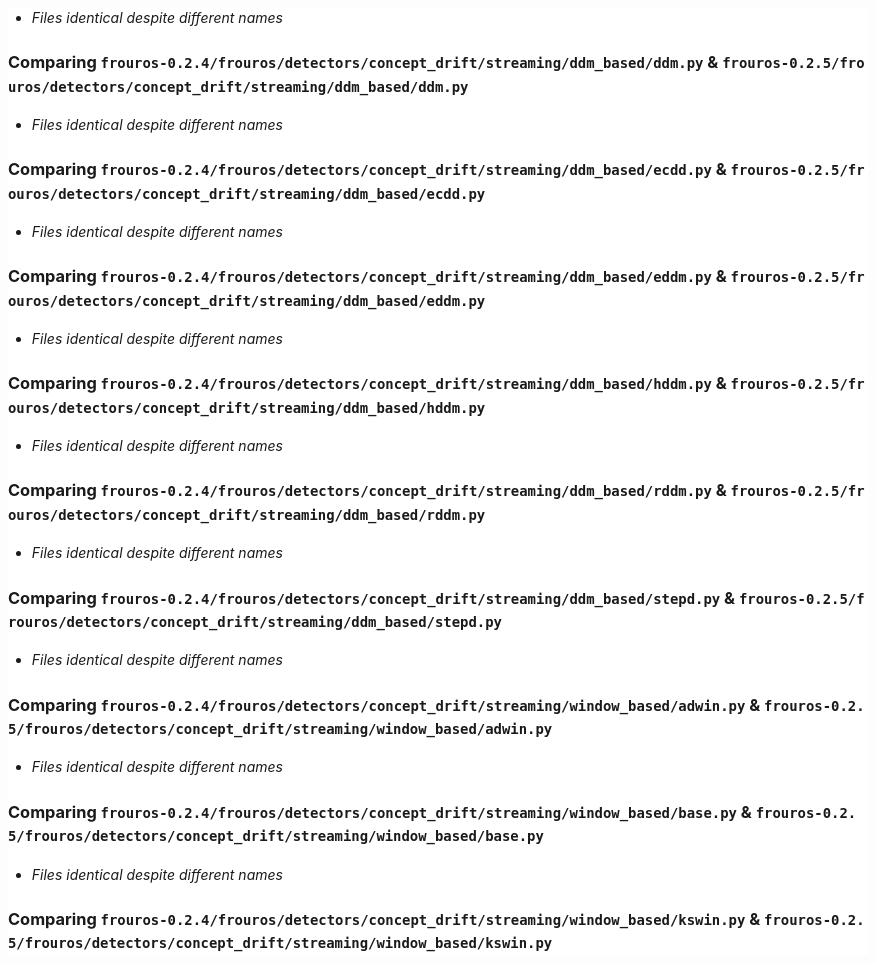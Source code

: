  * *Files identical despite different names*

### Comparing `frouros-0.2.4/frouros/detectors/concept_drift/streaming/ddm_based/ddm.py` & `frouros-0.2.5/frouros/detectors/concept_drift/streaming/ddm_based/ddm.py`

 * *Files identical despite different names*

### Comparing `frouros-0.2.4/frouros/detectors/concept_drift/streaming/ddm_based/ecdd.py` & `frouros-0.2.5/frouros/detectors/concept_drift/streaming/ddm_based/ecdd.py`

 * *Files identical despite different names*

### Comparing `frouros-0.2.4/frouros/detectors/concept_drift/streaming/ddm_based/eddm.py` & `frouros-0.2.5/frouros/detectors/concept_drift/streaming/ddm_based/eddm.py`

 * *Files identical despite different names*

### Comparing `frouros-0.2.4/frouros/detectors/concept_drift/streaming/ddm_based/hddm.py` & `frouros-0.2.5/frouros/detectors/concept_drift/streaming/ddm_based/hddm.py`

 * *Files identical despite different names*

### Comparing `frouros-0.2.4/frouros/detectors/concept_drift/streaming/ddm_based/rddm.py` & `frouros-0.2.5/frouros/detectors/concept_drift/streaming/ddm_based/rddm.py`

 * *Files identical despite different names*

### Comparing `frouros-0.2.4/frouros/detectors/concept_drift/streaming/ddm_based/stepd.py` & `frouros-0.2.5/frouros/detectors/concept_drift/streaming/ddm_based/stepd.py`

 * *Files identical despite different names*

### Comparing `frouros-0.2.4/frouros/detectors/concept_drift/streaming/window_based/adwin.py` & `frouros-0.2.5/frouros/detectors/concept_drift/streaming/window_based/adwin.py`

 * *Files identical despite different names*

### Comparing `frouros-0.2.4/frouros/detectors/concept_drift/streaming/window_based/base.py` & `frouros-0.2.5/frouros/detectors/concept_drift/streaming/window_based/base.py`

 * *Files identical despite different names*

### Comparing `frouros-0.2.4/frouros/detectors/concept_drift/streaming/window_based/kswin.py` & `frouros-0.2.5/frouros/detectors/concept_drift/streaming/window_based/kswin.py`
